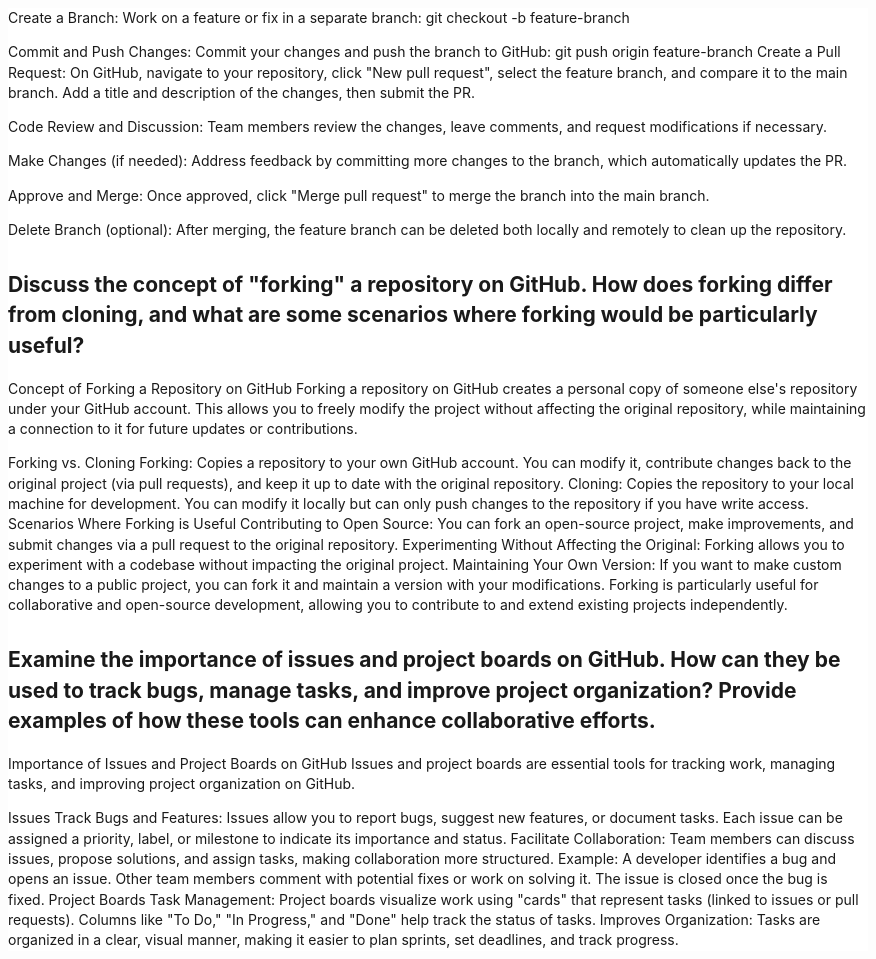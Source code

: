 Create a Branch: Work on a feature or fix in a separate branch:
git checkout -b feature-branch

Commit and Push Changes: Commit your changes and push the branch to GitHub:
git push origin feature-branch
Create a Pull Request: On GitHub, navigate to your repository, click "New pull request", select the feature branch, and compare it to the main branch. Add a title and description of the changes, then submit the PR.

Code Review and Discussion: Team members review the changes, leave comments, and request modifications if necessary.

Make Changes (if needed): Address feedback by committing more changes to the branch, which automatically updates the PR.

Approve and Merge: Once approved, click "Merge pull request" to merge the branch into the main branch.

Delete Branch (optional): After merging, the feature branch can be deleted both locally and remotely to clean up the repository.

## Discuss the concept of "forking" a repository on GitHub. How does forking differ from cloning, and what are some scenarios where forking would be particularly useful?
Concept of Forking a Repository on GitHub
Forking a repository on GitHub creates a personal copy of someone else's repository under your GitHub account. This allows you to freely modify the project without affecting the original repository, while maintaining a connection to it for future updates or contributions.

Forking vs. Cloning
Forking: Copies a repository to your own GitHub account. You can modify it, contribute changes back to the original project (via pull requests), and keep it up to date with the original repository.
Cloning: Copies the repository to your local machine for development. You can modify it locally but can only push changes to the repository if you have write access.
Scenarios Where Forking is Useful
Contributing to Open Source: You can fork an open-source project, make improvements, and submit changes via a pull request to the original repository.
Experimenting Without Affecting the Original: Forking allows you to experiment with a codebase without impacting the original project.
Maintaining Your Own Version: If you want to make custom changes to a public project, you can fork it and maintain a version with your modifications.
Forking is particularly useful for collaborative and open-source development, allowing you to contribute to and extend existing projects independently.

## Examine the importance of issues and project boards on GitHub. How can they be used to track bugs, manage tasks, and improve project organization? Provide examples of how these tools can enhance collaborative efforts.
Importance of Issues and Project Boards on GitHub
Issues and project boards are essential tools for tracking work, managing tasks, and improving project organization on GitHub.

Issues
Track Bugs and Features: Issues allow you to report bugs, suggest new features, or document tasks. Each issue can be assigned a priority, label, or milestone to indicate its importance and status.
Facilitate Collaboration: Team members can discuss issues, propose solutions, and assign tasks, making collaboration more structured.
Example: A developer identifies a bug and opens an issue. Other team members comment with potential fixes or work on solving it. The issue is closed once the bug is fixed.
Project Boards
Task Management: Project boards visualize work using "cards" that represent tasks (linked to issues or pull requests). Columns like "To Do," "In Progress," and "Done" help track the status of tasks.
Improves Organization: Tasks are organized in a clear, visual manner, making it easier to plan sprints, set deadlines, and track progress.